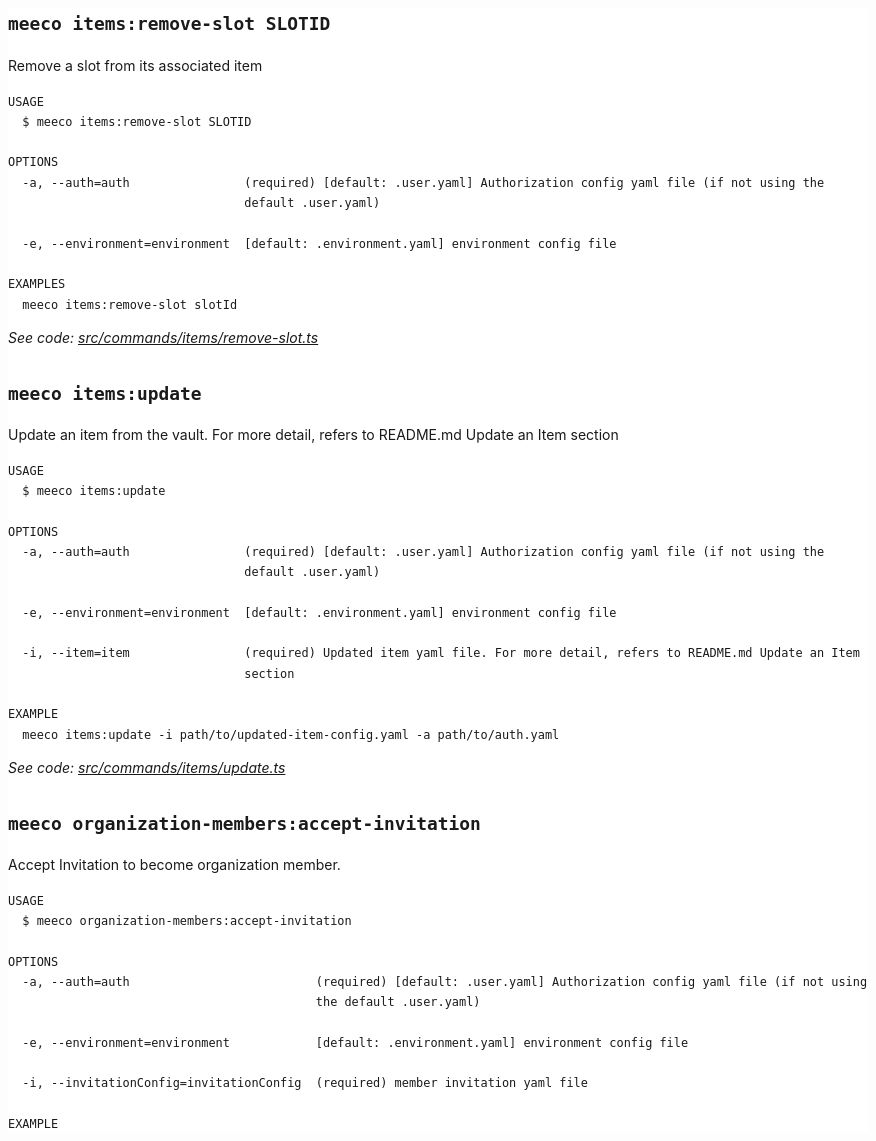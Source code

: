 ## `meeco items:remove-slot SLOTID`

Remove a slot from its associated item

```
USAGE
  $ meeco items:remove-slot SLOTID

OPTIONS
  -a, --auth=auth                (required) [default: .user.yaml] Authorization config yaml file (if not using the
                                 default .user.yaml)

  -e, --environment=environment  [default: .environment.yaml] environment config file

EXAMPLES
  meeco items:remove-slot slotId
```

_See code: [src/commands/items/remove-slot.ts](https://github.com/Meeco/cli/blob/master/src/commands/items/remove-slot.ts)_

## `meeco items:update`

Update an item from the vault. For more detail, refers to README.md Update an Item section

```
USAGE
  $ meeco items:update

OPTIONS
  -a, --auth=auth                (required) [default: .user.yaml] Authorization config yaml file (if not using the
                                 default .user.yaml)

  -e, --environment=environment  [default: .environment.yaml] environment config file

  -i, --item=item                (required) Updated item yaml file. For more detail, refers to README.md Update an Item
                                 section

EXAMPLE
  meeco items:update -i path/to/updated-item-config.yaml -a path/to/auth.yaml
```

_See code: [src/commands/items/update.ts](https://github.com/Meeco/cli/blob/master/src/commands/items/update.ts)_

## `meeco organization-members:accept-invitation`

Accept Invitation to become organization member.

```
USAGE
  $ meeco organization-members:accept-invitation

OPTIONS
  -a, --auth=auth                          (required) [default: .user.yaml] Authorization config yaml file (if not using
                                           the default .user.yaml)

  -e, --environment=environment            [default: .environment.yaml] environment config file

  -i, --invitationConfig=invitationConfig  (required) member invitation yaml file

EXAMPLE
```